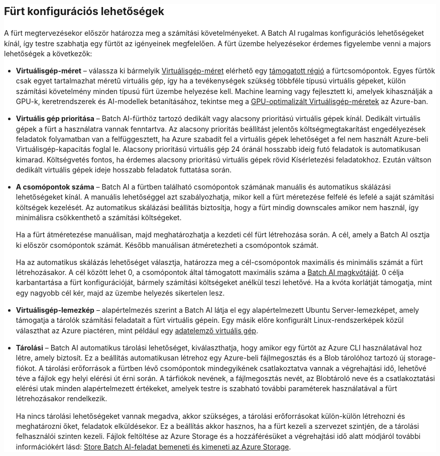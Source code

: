 ## <a name="cluster-configuration-options"></a>Fürt konfigurációs lehetőségek

A fürt megtervezésekor először határozza meg a számítási követelményeket. A Batch AI rugalmas konfigurációs lehetőségeket kínál, így testre szabhatja egy fürtöt az igényeinek megfelelően. A fürt üzembe helyezésekor érdemes figyelembe venni a majors lehetőségek a következők:

* **Virtuálisgép-méret** – válassza ki bármelyik [Virtuálisgép-méret](../virtual-machines/linux/sizes.md) elérhető egy [támogatott régió](https://azure.microsoft.com/global-infrastructure/services/) a fürtcsomópontok. Egyes fürtök csak egyet tartalmazhat méretű virtuális gép, így ha a tevékenységek szükség többféle típusú virtuális gépeket, külön számítási követelmény minden típusú fürt üzembe helyezése kell. Machine learning vagy fejlesztett ki, amelyek kihasználják a GPU-k, keretrendszerek és AI-modellek betanításához, tekintse meg a [GPU-optimalizált Virtuálisgép-méretek](../virtual-machines/linux/sizes-gpu.md) az Azure-ban.
  
* **Virtuális gép prioritása** – Batch AI-fürthöz tartozó dedikált vagy alacsony prioritású virtuális gépek kínál. Dedikált virtuális gépek a fürt a használatra vannak fenntartva. Az alacsony prioritás beállítást jelentős költségmegtakarítást engedélyezések feladatok folyamatban van a felfüggesztett, ha Azure szabadít fel a virtuális gépek lehetőséget a fel nem használt Azure-beli Virtuálisgép-kapacitás foglal le. Alacsony prioritású virtuális gép 24 óránál hosszabb ideig futó feladatok is automatikusan kimarad. Költségvetés fontos, ha érdemes alacsony prioritású virtuális gépek rövid Kísérletezési feladatokhoz. Ezután váltson dedikált virtuális gépek ideje hosszabb feladatok futtatása során.

* **A csomópontok száma** – Batch AI a fürtben található csomópontok számának manuális és automatikus skálázási lehetőségeket kínál. A manuális lehetőséggel azt szabályozhatja, mikor kell a fürt méretezése felfelé és lefelé a saját számítási költségek kezelését. Az automatikus skálázási beállítás biztosítja, hogy a fürt mindig downscales amikor nem használ, így minimálisra csökkenthető a számítási költségeket. 

  Ha a fürt átméretezése manuálisan, majd meghatározhatja a kezdeti cél fürt létrehozása során. A cél, amely a Batch AI osztja ki először csomópontok számát. Később manuálisan átméretezheti a csomópontok számát.  

  Ha az automatikus skálázás lehetőséget választja, határozza meg a cél-csomópontok maximális és minimális számát a fürt létrehozásakor. A cél között lehet 0, a csomópontok által támogatott maximális száma a [Batch AI magkvótáját](quota-limits.md). 0 célja karbantartása a fürt konfigurációját, bármely számítási költségeket anélkül teszi lehetővé. Ha a kvóta korlátját támogatja, mint egy nagyobb cél kér, majd az üzembe helyezés sikertelen lesz. 

* **Virtuálisgép-lemezkép** – alapértelmezés szerint a Batch AI látja el egy alapértelmezett Ubuntu Server-lemezképet, amely támogatja a tárolók számítási feladatait a fürt virtuális gépein. Egy másik előre konfigurált Linux-rendszerképek közül választhat az Azure piactéren, mint például egy [adatelemző virtuális gép](../machine-learning/data-science-virtual-machine/overview.md). 

* **Tárolási** – Batch AI automatikus tárolási lehetőséget, kiválaszthatja, hogy amikor egy fürtöt az Azure CLI használatával hoz létre, amely biztosít. Ez a beállítás automatikusan létrehoz egy Azure-beli fájlmegosztás és a Blob tárolóhoz tartozó új storage-fiókot. A tárolási erőforrások a fürtben lévő csomópontok mindegyikének csatlakoztatva vannak a végrehajtási idő, lehetővé téve a fájlok egy helyi elérési út érni során. A tárfiókok nevének, a fájlmegosztás nevét, az Blobtároló neve és a csatlakoztatási elérési utak minden alapértelmezett értékeket, amelyek testre is szabható további paraméterek használatával a fürt létrehozásakor rendelkezik. 

  Ha nincs tárolási lehetőségeket vannak megadva, akkor szükséges, a tárolási erőforrásokat külön-külön létrehozni és meghatározni őket, feladatok elküldésekor. Ez a beállítás akkor hasznos, ha a fürt kezeli a szervezet szintjén, de a tárolási felhasználói szinten kezeli. Fájlok feltöltése az Azure Storage és a hozzáférésüket a végrehajtási idő alatt módjáról további információkért lásd: [Store Batch AI-feladat bemeneti és kimeneti az Azure Storage](use-azure-storage.md).
